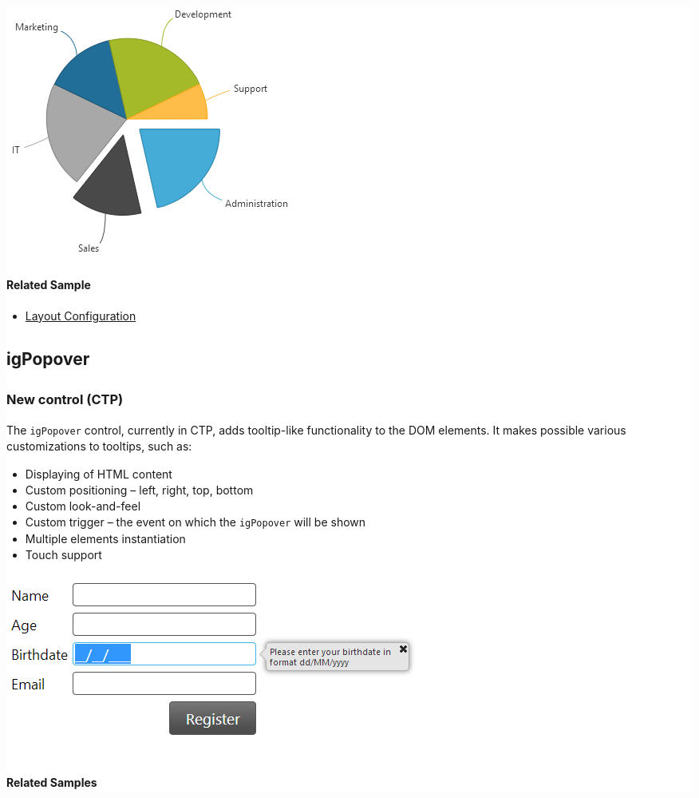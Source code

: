 ![](images/Whats_New_In_Ignite_UI_2013_Volume_2_19.png)

#### Related Sample

-   [Layout Configuration](%%SamplesUrl%%/pie-chart/layout-configuration)



## <a id="igpopover"></a>igPopover
### <a id="igpopover-new-control"></a>New control (CTP)

The `igPopover` control, currently in CTP, adds tooltip-like functionality to the DOM elements. It makes possible various customizations to tooltips, such as:

-   Displaying of HTML content
-   Custom positioning – left, right, top, bottom
-   Custom look-and-feel
-   Custom trigger – the event on which the `igPopover` will be shown
-   Multiple elements instantiation
-   Touch support

![](images/Whats_New_In_Ignite_UI_2013_Volume_2_20.png)

#### Related Samples
